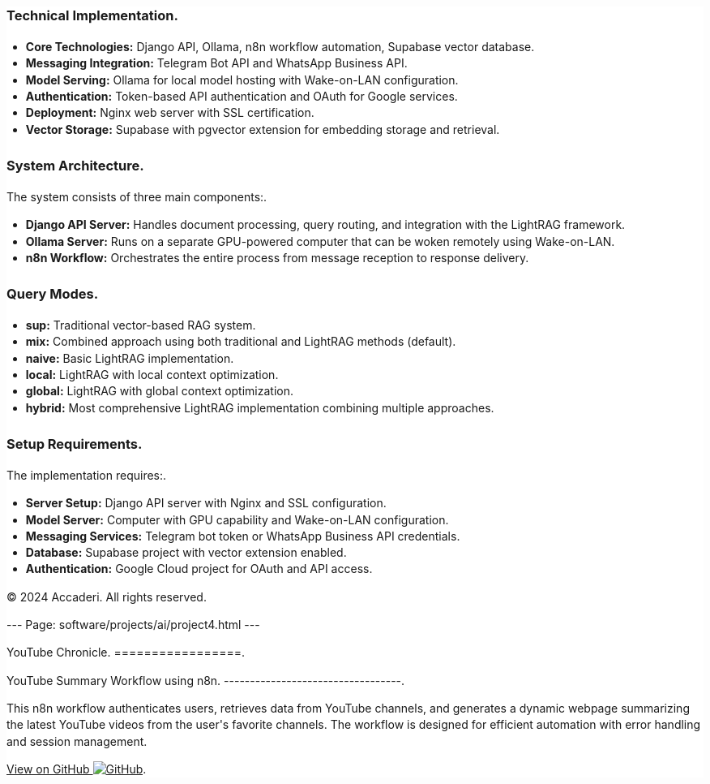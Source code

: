 ### Technical Implementation.

*   **Core Technologies:** Django API, Ollama, n8n workflow automation, Supabase vector database.
*   **Messaging Integration:** Telegram Bot API and WhatsApp Business API.
*   **Model Serving:** Ollama for local model hosting with Wake-on-LAN configuration.
*   **Authentication:** Token-based API authentication and OAuth for Google services.
*   **Deployment:** Nginx web server with SSL certification.
*   **Vector Storage:** Supabase with pgvector extension for embedding storage and retrieval.

### System Architecture.


The system consists of three main components:.

*   **Django API Server:** Handles document processing, query routing, and integration with the LightRAG framework.
*   **Ollama Server:** Runs on a separate GPU-powered computer that can be woken remotely using Wake-on-LAN.
*   **n8n Workflow:** Orchestrates the entire process from message reception to response delivery.

### Query Modes.

*   **sup:** Traditional vector-based RAG system.
*   **mix:** Combined approach using both traditional and LightRAG methods (default).
*   **naive:** Basic LightRAG implementation.
*   **local:** LightRAG with local context optimization.
*   **global:** LightRAG with global context optimization.
*   **hybrid:** Most comprehensive LightRAG implementation combining multiple approaches.

### Setup Requirements.


The implementation requires:.

*   **Server Setup:** Django API server with Nginx and SSL configuration.
*   **Model Server:** Computer with GPU capability and Wake-on-LAN configuration.
*   **Messaging Services:** Telegram bot token or WhatsApp Business API credentials.
*   **Database:** Supabase project with vector extension enabled.
*   **Authentication:** Google Cloud project for OAuth and API access.

© 2024 Accaderi. All rights reserved.

--- Page: software/projects/ai/project4.html ---

YouTube Chronicle.
=================.


YouTube Summary Workflow using n8n.
----------------------------------.


This n8n workflow authenticates users, retrieves data from YouTube channels, and generates a dynamic webpage summarizing the latest YouTube videos from the user's favorite channels. The workflow is designed for efficient automation with error handling and session management.

[View on GitHub ![GitHub](../../../svg/github-icon.svg)](https://github.com/accaderi/Youtube-Chronicle---YouTube-Summary-Workflow-using-n8n).
